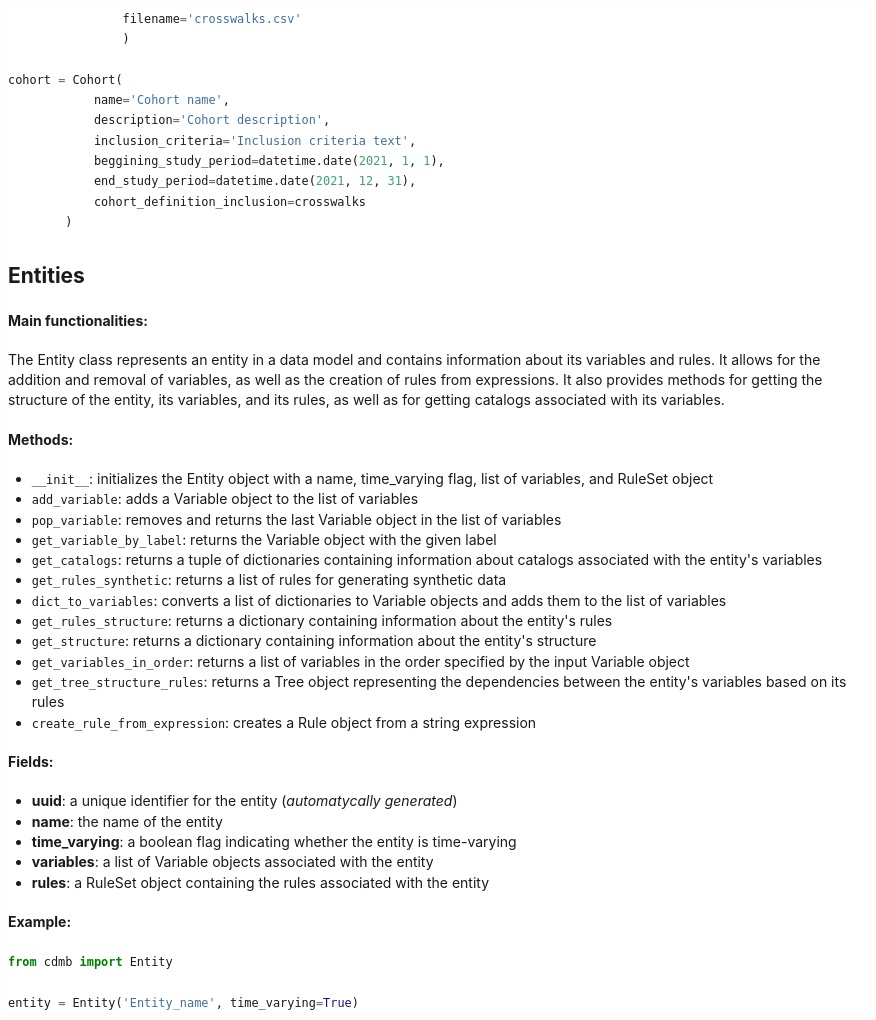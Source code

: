```python
                filename='crosswalks.csv'
                )
                
cohort = Cohort(
            name='Cohort name',
            description='Cohort description',
            inclusion_criteria='Inclusion criteria text',
            beggining_study_period=datetime.date(2021, 1, 1),
            end_study_period=datetime.date(2021, 12, 31),
            cohort_definition_inclusion=crosswalks
        )
```

## Entities
#### Main functionalities:
The Entity class represents an entity in a data model and contains information about its variables and rules. It allows for the addition and removal of variables, as well as the creation of rules from expressions. It also provides methods for getting the structure of the entity, its variables, and its rules, as well as for getting catalogs associated with its variables.

#### Methods:
- `__init__`: initializes the Entity object with a name, time_varying flag, list of variables, and RuleSet object
- `add_variable`: adds a Variable object to the list of variables
- `pop_variable`: removes and returns the last Variable object in the list of variables
- `get_variable_by_label`: returns the Variable object with the given label
- `get_catalogs`: returns a tuple of dictionaries containing information about catalogs associated with the entity's variables
- `get_rules_synthetic`: returns a list of rules for generating synthetic data
- `dict_to_variables`: converts a list of dictionaries to Variable objects and adds them to the list of variables
- `get_rules_structure`: returns a dictionary containing information about the entity's rules
- `get_structure`: returns a dictionary containing information about the entity's structure
- `get_variables_in_order`: returns a list of variables in the order specified by the input Variable object
- `get_tree_structure_rules`: returns a Tree object representing the dependencies between the entity's variables based on its rules
- `create_rule_from_expression`: creates a Rule object from a string expression

#### Fields:
- **uuid**: a unique identifier for the entity (_automatycally generated_)
- **name**: the name of the entity
- **time_varying**: a boolean flag indicating whether the entity is time-varying
- **variables**: a list of Variable objects associated with the entity
- **rules**: a RuleSet object containing the rules associated with the entity
#### Example:
```python
from cdmb import Entity

entity = Entity('Entity_name', time_varying=True)
```
